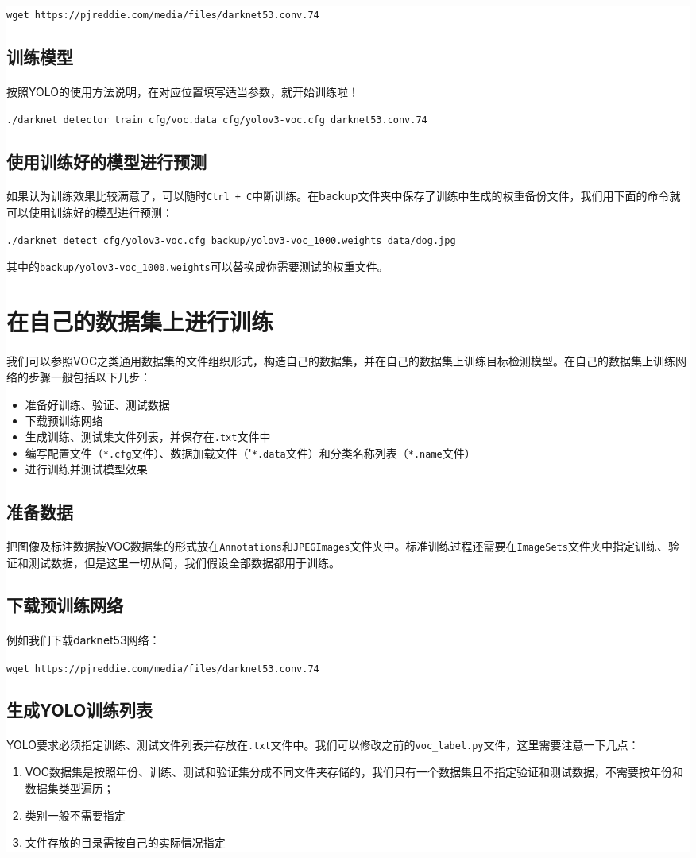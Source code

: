 ```
wget https://pjreddie.com/media/files/darknet53.conv.74
```

## 训练模型

按照YOLO的使用方法说明，在对应位置填写适当参数，就开始训练啦！

```
./darknet detector train cfg/voc.data cfg/yolov3-voc.cfg darknet53.conv.74
```

## 使用训练好的模型进行预测

如果认为训练效果比较满意了，可以随时`Ctrl + C`中断训练。在backup文件夹中保存了训练中生成的权重备份文件，我们用下面的命令就可以使用训练好的模型进行预测：

```
./darknet detect cfg/yolov3-voc.cfg backup/yolov3-voc_1000.weights data/dog.jpg
```

其中的`backup/yolov3-voc_1000.weights`可以替换成你需要测试的权重文件。

# 在自己的数据集上进行训练

我们可以参照VOC之类通用数据集的文件组织形式，构造自己的数据集，并在自己的数据集上训练目标检测模型。在自己的数据集上训练网络的步骤一般包括以下几步：

- 准备好训练、验证、测试数据
- 下载预训练网络
- 生成训练、测试集文件列表，并保存在`.txt`文件中
- 编写配置文件（`*.cfg`文件）、数据加载文件（'`*.data`文件）和分类名称列表（`*.name`文件）
- 进行训练并测试模型效果

## 准备数据

把图像及标注数据按VOC数据集的形式放在`Annotations`和`JPEGImages`文件夹中。标准训练过程还需要在`ImageSets`文件夹中指定训练、验证和测试数据，但是这里一切从简，我们假设全部数据都用于训练。

## 下载预训练网络

例如我们下载darknet53网络：

```
wget https://pjreddie.com/media/files/darknet53.conv.74
```

## 生成YOLO训练列表

YOLO要求必须指定训练、测试文件列表并存放在`.txt`文件中。我们可以修改之前的`voc_label.py`文件，这里需要注意一下几点：

1. VOC数据集是按照年份、训练、测试和验证集分成不同文件夹存储的，我们只有一个数据集且不指定验证和测试数据，不需要按年份和数据集类型遍历；

2. 类别一般不需要指定

3. 文件存放的目录需按自己的实际情况指定
